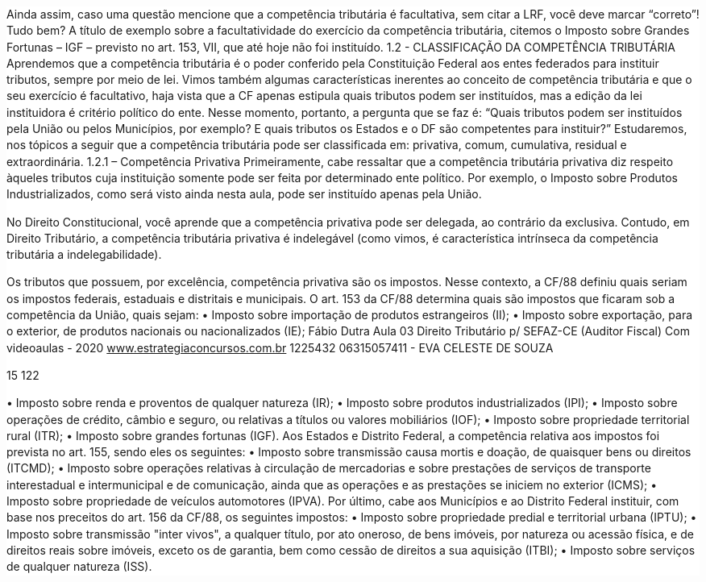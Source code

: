 Ainda  assim,  caso  uma  questão  mencione  que  a  competência  tributária  é  facultativa,  sem citar a LRF, você deve marcar “correto”! Tudo bem?
A título de exemplo sobre a facultatividade do exercício da competência tributária, citemos o Imposto sobre Grandes Fortunas – IGF – previsto no art. 153, VII, que até hoje não foi instituído.
1.2 - CLASSIFICAÇÃO DA COMPETÊNCIA TRIBUTÁRIA Aprendemos  que  a  competência  tributária  é  o  poder  conferido pela  Constituição  Federal aos entes federados para instituir tributos, sempre por meio de lei.
Vimos  também  algumas  características  inerentes  ao  conceito  de  competência  tributária e que  o  seu  exercício  é  facultativo,  haja  vista  que  a  CF  apenas  estipula  quais  tributos  podem  ser instituídos, mas a edição da lei instituidora é critério político do ente.
Nesse  momento,  portanto,  a  pergunta  que  se  faz  é:  “Quais  tributos  podem  ser  instituídos pela União ou pelos Municípios, por exemplo? E quais tributos os Estados e o DF são competentes para instituir?”
Estudaremos,  nos  tópicos  a  seguir  que  a  competência  tributária  pode  ser  classificada  em:
privativa, comum, cumulativa, residual e extraordinária.
1.2.1 – Competência Privativa Primeiramente,  cabe  ressaltar  que a  competência  tributária  privativa  diz  respeito  àqueles tributos  cuja  instituição  somente  pode  ser  feita  por  determinado  ente  político.  Por  exemplo,  o Imposto  sobre  Produtos  Industrializados,  como  será  visto  ainda  nesta  aula,  pode  ser  instituído apenas pela União.

No  Direito  Constitucional,  você  aprende  que  a  competência  privativa  pode  ser  delegada,  ao contrário  da  exclusiva. Contudo,  em  Direito  Tributário,  a  competência  tributária  privativa  é indelegável (como vimos, é característica intrínseca da competência tributária a indelegabilidade).


Os  tributos  que  possuem,  por  excelência,  competência  privativa  são  os  impostos.  Nesse contexto, a CF/88 definiu quais seriam os impostos federais, estaduais e distritais e municipais.
O art. 153 da CF/88 determina quais são impostos que ficaram sob a competência da União, quais sejam:
• Imposto sobre importação de produtos estrangeiros (II);
• Imposto sobre exportação, para o exterior, de produtos nacionais ou nacionalizados (IE);
Fábio Dutra
Aula 03
Direito Tributário p/ SEFAZ-CE (Auditor Fiscal) Com videoaulas - 2020 www.estrategiaconcursos.com.br 1225432
06315057411 - EVA CELESTE DE SOUZA 







15
122

• Imposto sobre renda e proventos de qualquer natureza (IR);
• Imposto sobre produtos industrializados (IPI);
• Imposto  sobre  operações  de  crédito,  câmbio  e  seguro,  ou  relativas  a  títulos  ou  valores mobiliários (IOF);
• Imposto sobre propriedade territorial rural (ITR);
• Imposto sobre grandes fortunas (IGF).
Aos Estados e Distrito Federal, a competência relativa aos impostos foi prevista no art. 155, sendo eles os seguintes:
• Imposto sobre transmissão causa mortis e doação, de quaisquer bens ou direitos (ITCMD);
• Imposto sobre operações relativas à circulação de mercadorias e  sobre prestações de serviços de  transporte  interestadual  e  intermunicipal  e  de  comunicação,  ainda  que  as  operações  e  as prestações se iniciem no exterior (ICMS);
• Imposto sobre propriedade de veículos automotores (IPVA).
Por  último,  cabe  aos  Municípios  e  ao  Distrito  Federal  instituir,  com  base  nos  preceitos  do art. 156 da CF/88, os seguintes impostos:
• Imposto sobre propriedade predial e territorial urbana (IPTU);
• Imposto  sobre  transmissão  "inter  vivos",  a  qualquer  título,  por  ato  oneroso,  de  bens  imóveis, por  natureza  ou  acessão  física,  e  de  direitos  reais  sobre  imóveis,  exceto  os  de  garantia,  bem como cessão de direitos a sua aquisição (ITBI);
• Imposto sobre serviços de qualquer natureza (ISS).